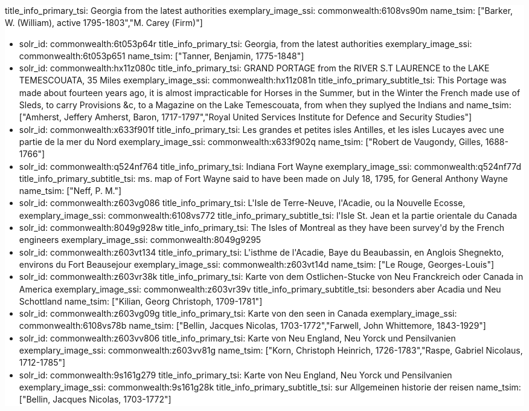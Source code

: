   title_info_primary_tsi: Georgia from the latest authorities
  exemplary_image_ssi: commonwealth:6108vs90m
  name_tsim: ["Barker, W. (William), active 1795-1803","M. Carey (Firm)"]
- solr_id: commonwealth:6t053p64r
  title_info_primary_tsi: Georgia, from the latest authorities
  exemplary_image_ssi: commonwealth:6t053p651
  name_tsim: ["Tanner, Benjamin, 1775-1848"]
- solr_id: commonwealth:hx11z080c
  title_info_primary_tsi: GRAND PORTAGE from the RIVER S.T LAURENCE to the LAKE
    TEMESCOUATA, 35 Miles
  exemplary_image_ssi: commonwealth:hx11z081n
  title_info_primary_subtitle_tsi: This Portage was made about fourteen years
    ago, it is almost impracticable for Horses in the Summer, but in the Winter the
    French made use of Sleds, to carry Provisions &c, to a Magazine on the Lake
    Temescouata, from when they suplyed the Indians and
  name_tsim: ["Amherst, Jeffery Amherst, Baron, 1717-1797","Royal United
    Services Institute for Defence and Security Studies"]
- solr_id: commonwealth:x633f901f
  title_info_primary_tsi: Les grandes et petites isles Antilles, et les isles
    Lucayes avec une partie de la mer du Nord
  exemplary_image_ssi: commonwealth:x633f902q
  name_tsim: ["Robert de Vaugondy, Gilles, 1688-1766"]
- solr_id: commonwealth:q524nf764
  title_info_primary_tsi: Indiana Fort Wayne
  exemplary_image_ssi: commonwealth:q524nf77d
  title_info_primary_subtitle_tsi: ms. map of Fort Wayne said to have been made
    on July 18, 1795, for General Anthony Wayne
  name_tsim: ["Neff, P. M."]
- solr_id: commonwealth:z603vg086
  title_info_primary_tsi: L'Isle de Terre-Neuve, l'Acadie, ou la Nouvelle
    Ecosse,
  exemplary_image_ssi: commonwealth:6108vs772
  title_info_primary_subtitle_tsi: l'Isle St. Jean et la partie orientale du
    Canada
- solr_id: commonwealth:8049g928w
  title_info_primary_tsi: The Isles of Montreal as they have been survey'd by
    the French engineers
  exemplary_image_ssi: commonwealth:8049g9295
- solr_id: commonwealth:z603vt134
  title_info_primary_tsi: L'isthme de l'Acadie, Baye du Beaubassin, en Anglois
    Shegnekto, environs du Fort Beausejour
  exemplary_image_ssi: commonwealth:z603vt14d
  name_tsim: ["Le Rouge, Georges-Louis"]
- solr_id: commonwealth:z603vr38k
  title_info_primary_tsi: Karte von dem Ostlichen-Stucke von Neu Franckreich
    oder Canada in America
  exemplary_image_ssi: commonwealth:z603vr39v
  title_info_primary_subtitle_tsi: besonders aber Acadia und Neu Schottland
  name_tsim: ["Kilian, Georg Christoph, 1709-1781"]
- solr_id: commonwealth:z603vg09g
  title_info_primary_tsi: Karte von den seen in Canada
  exemplary_image_ssi: commonwealth:6108vs78b
  name_tsim: ["Bellin, Jacques Nicolas, 1703-1772","Farwell, John Whittemore,
    1843-1929"]
- solr_id: commonwealth:z603vv806
  title_info_primary_tsi: Karte von Neu England, Neu Yorck und Pensilvanien
  exemplary_image_ssi: commonwealth:z603vv81g
  name_tsim: ["Korn, Christoph Heinrich, 1726-1783","Raspe, Gabriel Nicolaus,
    1712-1785"]
- solr_id: commonwealth:9s161g279
  title_info_primary_tsi: Karte von Neu England, Neu Yorck und Pensilvanien
  exemplary_image_ssi: commonwealth:9s161g28k
  title_info_primary_subtitle_tsi: sur Allgemeinen historie der reisen
  name_tsim: ["Bellin, Jacques Nicolas, 1703-1772"]